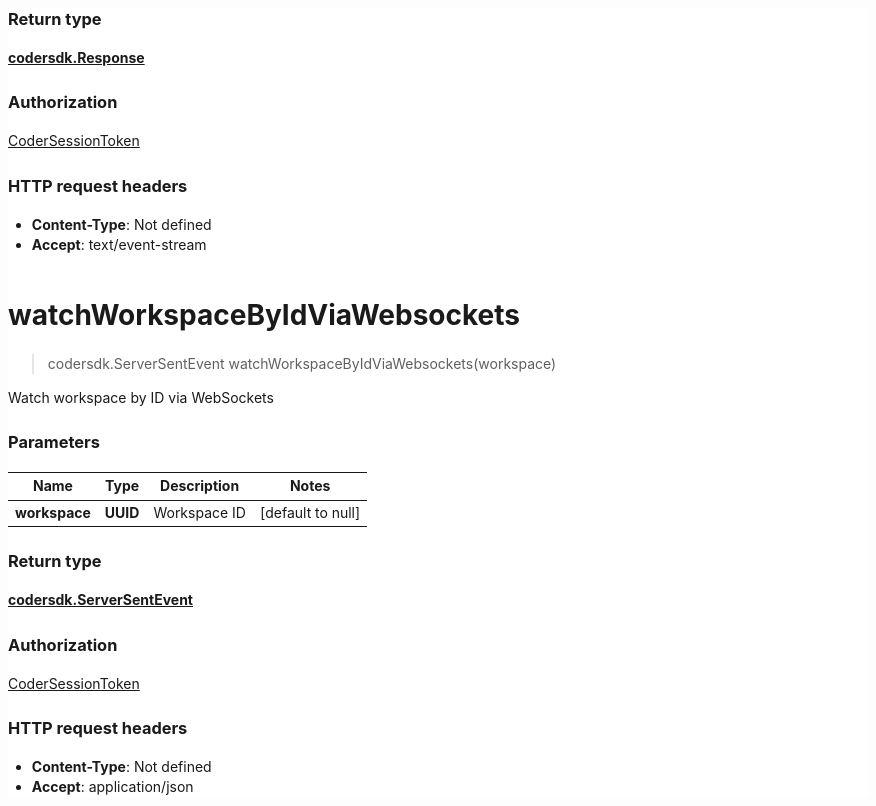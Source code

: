 ### Return type

[**codersdk.Response**](../Models/codersdk.Response.md)

### Authorization

[CoderSessionToken](../README.md#CoderSessionToken)

### HTTP request headers

- **Content-Type**: Not defined
- **Accept**: text/event-stream

<a name="watchWorkspaceByIdViaWebsockets"></a>
# **watchWorkspaceByIdViaWebsockets**
> codersdk.ServerSentEvent watchWorkspaceByIdViaWebsockets(workspace)

Watch workspace by ID via WebSockets

### Parameters

|Name | Type | Description  | Notes |
|------------- | ------------- | ------------- | -------------|
| **workspace** | **UUID**| Workspace ID | [default to null] |

### Return type

[**codersdk.ServerSentEvent**](../Models/codersdk.ServerSentEvent.md)

### Authorization

[CoderSessionToken](../README.md#CoderSessionToken)

### HTTP request headers

- **Content-Type**: Not defined
- **Accept**: application/json


